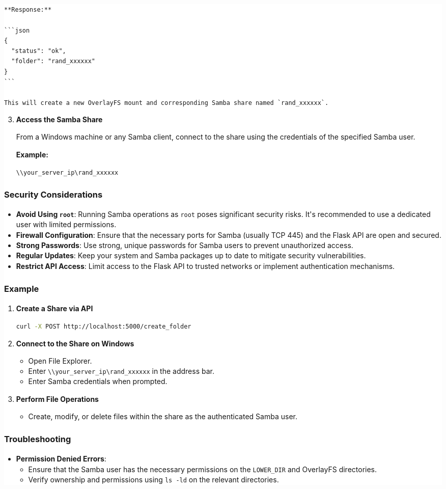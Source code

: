     **Response:**

    ```json
    {
      "status": "ok",
      "folder": "rand_xxxxxx"
    }
    ```

    This will create a new OverlayFS mount and corresponding Samba share named `rand_xxxxxx`.

3. **Access the Samba Share**

    From a Windows machine or any Samba client, connect to the share using the credentials of the specified Samba user.

    **Example:**

    ```
    \\your_server_ip\rand_xxxxxx
    ```

### Security Considerations

- **Avoid Using `root`**: Running Samba operations as `root` poses significant security risks. It's recommended to use a dedicated user with limited permissions.
- **Firewall Configuration**: Ensure that the necessary ports for Samba (usually TCP 445) and the Flask API are open and secured.
- **Strong Passwords**: Use strong, unique passwords for Samba users to prevent unauthorized access.
- **Regular Updates**: Keep your system and Samba packages up to date to mitigate security vulnerabilities.
- **Restrict API Access**: Limit access to the Flask API to trusted networks or implement authentication mechanisms.

### Example

1. **Create a Share via API**

    ```bash
    curl -X POST http://localhost:5000/create_folder
    ```

2. **Connect to the Share on Windows**

    - Open File Explorer.
    - Enter `\\your_server_ip\rand_xxxxxx` in the address bar.
    - Enter Samba credentials when prompted.

3. **Perform File Operations**

    - Create, modify, or delete files within the share as the authenticated Samba user.

### Troubleshooting

- **Permission Denied Errors**:
    - Ensure that the Samba user has the necessary permissions on the `LOWER_DIR` and OverlayFS directories.
    - Verify ownership and permissions using `ls -ld` on the relevant directories.
